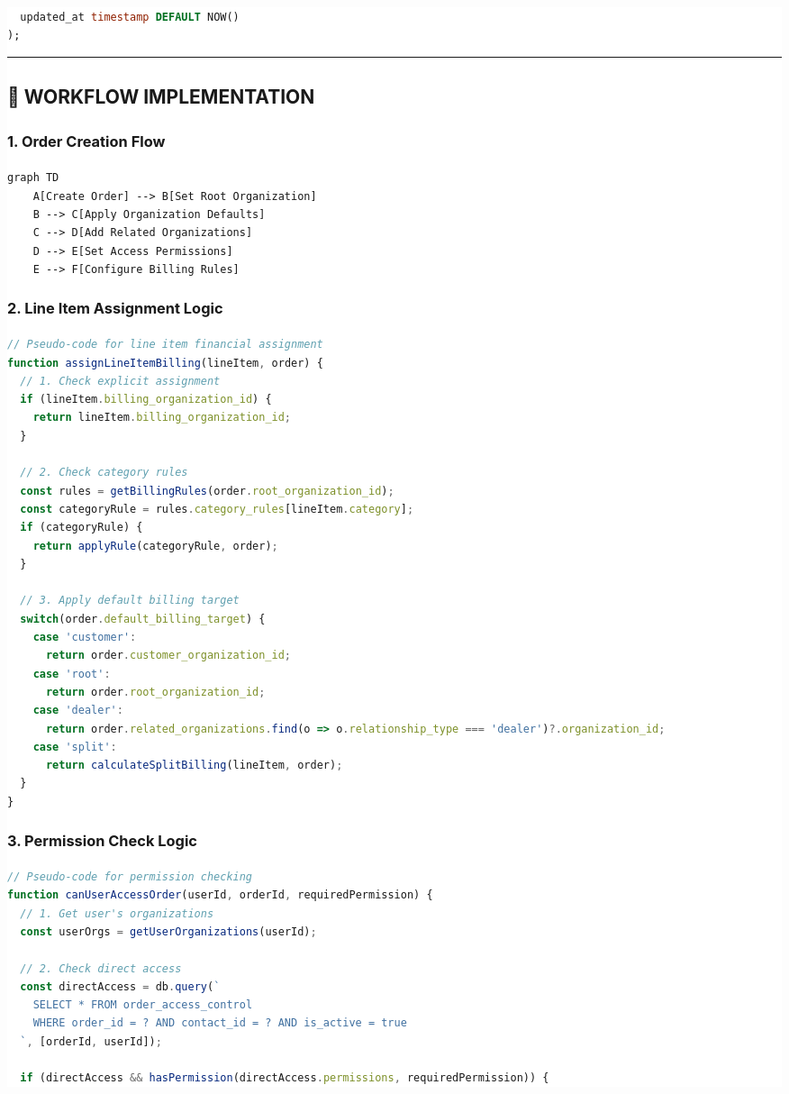 ```sql
  updated_at timestamp DEFAULT NOW()
);
```

---

## 🔄 **WORKFLOW IMPLEMENTATION**

### 1. **Order Creation Flow**
```mermaid
graph TD
    A[Create Order] --> B[Set Root Organization]
    B --> C[Apply Organization Defaults]
    C --> D[Add Related Organizations]
    D --> E[Set Access Permissions]
    E --> F[Configure Billing Rules]
```

### 2. **Line Item Assignment Logic**
```javascript
// Pseudo-code for line item financial assignment
function assignLineItemBilling(lineItem, order) {
  // 1. Check explicit assignment
  if (lineItem.billing_organization_id) {
    return lineItem.billing_organization_id;
  }
  
  // 2. Check category rules
  const rules = getBillingRules(order.root_organization_id);
  const categoryRule = rules.category_rules[lineItem.category];
  if (categoryRule) {
    return applyRule(categoryRule, order);
  }
  
  // 3. Apply default billing target
  switch(order.default_billing_target) {
    case 'customer':
      return order.customer_organization_id;
    case 'root':
      return order.root_organization_id;
    case 'dealer':
      return order.related_organizations.find(o => o.relationship_type === 'dealer')?.organization_id;
    case 'split':
      return calculateSplitBilling(lineItem, order);
  }
}
```

### 3. **Permission Check Logic**
```javascript
// Pseudo-code for permission checking
function canUserAccessOrder(userId, orderId, requiredPermission) {
  // 1. Get user's organizations
  const userOrgs = getUserOrganizations(userId);
  
  // 2. Check direct access
  const directAccess = db.query(`
    SELECT * FROM order_access_control 
    WHERE order_id = ? AND contact_id = ? AND is_active = true
  `, [orderId, userId]);
  
  if (directAccess && hasPermission(directAccess.permissions, requiredPermission)) {
```